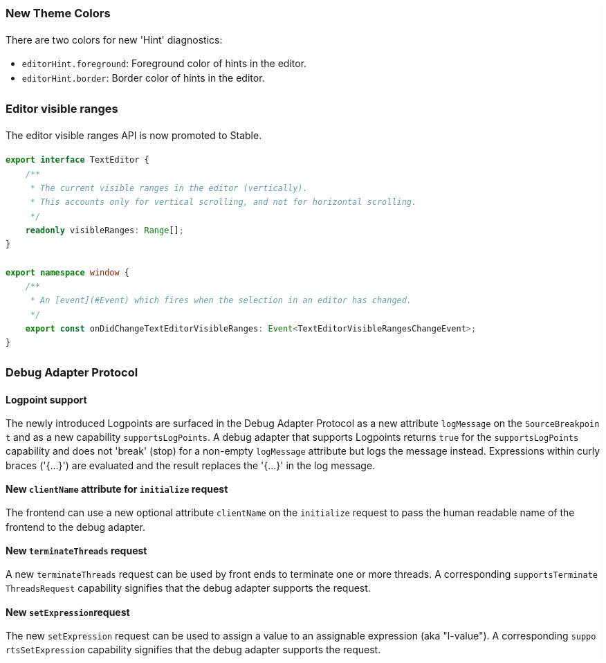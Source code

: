 ### New Theme Colors

There are two colors for new 'Hint' diagnostics:

-   `editorHint.foreground`: Foreground color of hints in the editor.
-   `editorHint.border`: Border color of hints in the editor.

### Editor visible ranges

The editor visible ranges API is now promoted to Stable.

```ts
export interface TextEditor {
	/**
	 * The current visible ranges in the editor (vertically).
	 * This accounts only for vertical scrolling, and not for horizontal scrolling.
	 */
	readonly visibleRanges: Range[];
}

export namespace window {
	/**
	 * An [event](#Event) which fires when the selection in an editor has changed.
	 */
	export const onDidChangeTextEditorVisibleRanges: Event<TextEditorVisibleRangesChangeEvent>;
}
```

### Debug Adapter Protocol

**Logpoint support**

The newly introduced Logpoints are surfaced in the Debug Adapter Protocol as a
new attribute `logMessage` on the `SourceBreakpoint` and as a new capability
`supportsLogPoints`. A debug adapter that supports Logpoints returns `true` for
the `supportsLogPoints` capability and does not 'break' (stop) for a non-empty
`logMessage` attribute but logs the message instead. Expressions within curly
braces ('{...}') are evaluated and the result replaces the '{...}' in the log
message.

**New `clientName` attribute for `initialize` request**

The frontend can use a new optional attribute `clientName` on the `initialize`
request to pass the human readable name of the frontend to the debug adapter.

**New `terminateThreads` request**

A new `terminateThreads` request can be used by front ends to terminate one or
more threads. A corresponding `supportsTerminateThreadsRequest` capability
signifies that the debug adapter supports the request.

**New `setExpression`request**

The new `setExpression` request can be used to assign a value to an assignable
expression (aka "l-value"). A corresponding `supportsSetExpression` capability
signifies that the debug adapter supports the request.
